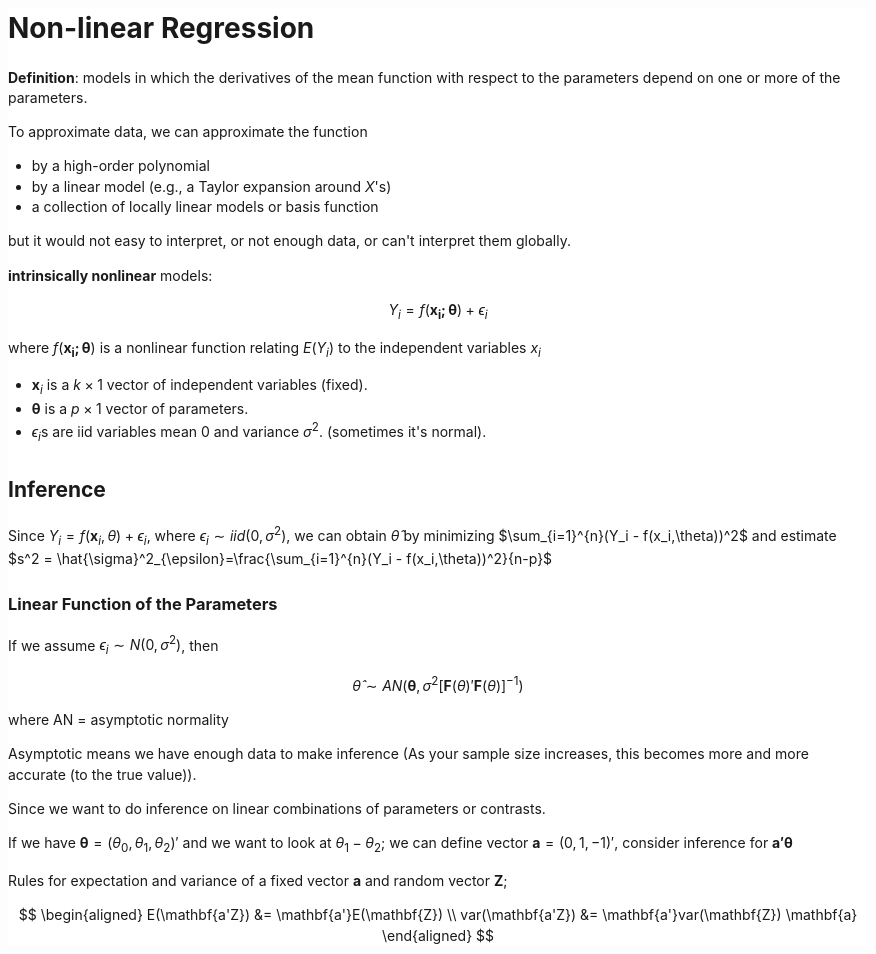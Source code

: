 # Non-linear Regression



**Definition**: models in which the derivatives of the mean function with respect to the parameters depend on one or more of the parameters.

To approximate data, we can approximate the function

-   by a high-order polynomial
-   by a linear model (e.g., a Taylor expansion around $X$'s)
-   a collection of locally linear models or basis function

but it would not easy to interpret, or not enough data, or can't interpret them globally.

**intrinsically nonlinear** models:

$$
Y_i = f(\mathbf{x_i;\theta}) + \epsilon_i
$$

where $f(\mathbf{x_i;\theta})$ is a nonlinear function relating $E(Y_i)$ to the independent variables $x_i$

-   $\mathbf{x}_i$ is a $k \times 1$ vector of independent variables (fixed).
-   $\mathbf{\theta}$ is a $p \times 1$ vector of parameters.
-   $\epsilon_i$s are iid variables mean 0 and variance $\sigma^2$. (sometimes it's normal).

## Inference

Since $Y_i = f(\mathbf{x}_i,\theta) + \epsilon_i$, where $\epsilon_i \sim iid(0,\sigma^2)$, we can obtain $\hat{\theta}$ by minimizing $\sum_{i=1}^{n}(Y_i - f(x_i,\theta))^2$ and estimate $s^2 = \hat{\sigma}^2_{\epsilon}=\frac{\sum_{i=1}^{n}(Y_i - f(x_i,\theta))^2}{n-p}$

### Linear Function of the Parameters

If we assume $\epsilon_i \sim N(0,\sigma^2)$, then

$$
\hat{\theta} \sim AN(\mathbf{\theta},\sigma^2[\mathbf{F}(\theta)'\mathbf{F}(\theta)]^{-1})
$$

where AN = asymptotic normality

Asymptotic means we have enough data to make inference (As your sample size increases, this becomes more and more accurate (to the true value)).

Since we want to do inference on linear combinations of parameters or contrasts.

If we have $\mathbf{\theta} = (\theta_0,\theta_1,\theta_2)'$ and we want to look at $\theta_1 - \theta_2$; we can define vector $\mathbf{a} = (0,1,-1)'$, consider inference for $\mathbf{a'\theta}$

Rules for expectation and variance of a fixed vector $\mathbf{a}$ and random vector $\mathbf{Z}$;

$$
\begin{aligned}
E(\mathbf{a'Z}) &= \mathbf{a'}E(\mathbf{Z}) \\
var(\mathbf{a'Z}) &= \mathbf{a'}var(\mathbf{Z}) \mathbf{a}
\end{aligned}
$$
